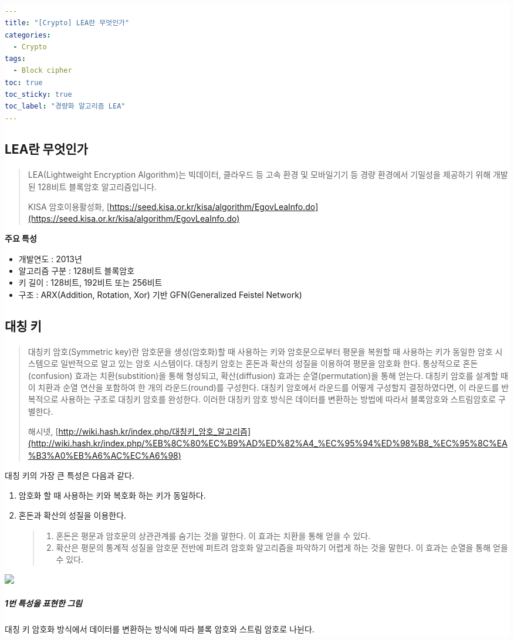 ```yaml
---
title: "[Crypto] LEA란 무엇인가"
categories:
  - Crypto
tags:
  - Block cipher
toc: true
toc_sticky: true
toc_label: "경량화 알고리즘 LEA"
---
```


## LEA란 무엇인가

> LEA(Lightweight Encryption Algorithm)는 빅데이터, 클라우드 등 고속 환경 및 모바일기기 등 경량 환경에서 기밀성을 제공하기 위해 개발된 128비트 블록암호 알고리즘입니다.
> 
> KISA 암호이용활성화, [https://seed.kisa.or.kr/kisa/algorithm/EgovLeaInfo.do](https://seed.kisa.or.kr/kisa/algorithm/EgovLeaInfo.do)

**주요 특성**

- 개발연도 : 2013년
- 알고리즘 구분 : 128비트 블록암호
- 키 길이 : 128비트, 192비트 또는 256비트
- 구조 : ARX(Addition, Rotation, Xor) 기반 GFN(Generalized Feistel Network)

## 대칭 키

> 대칭키 암호(Symmetric key)란 암호문을 생성(암호화)할 때 사용하는 키와 암호문으로부터 평문을 복원할 때 사용하는 키가 동일한 암호 시스템으로 일반적으로 알고 있는 암호 시스템이다. 대칭키 암호는 혼돈과 확산의 성질을 이용하여 평문을 암호화 한다. 통상적으로 혼돈(confusion) 효과는 치환(substition)을 통해 형성되고, 확산(diffusion) 효과는 순열(permutation)을 통해 얻는다. 대칭키 암호를 설계할 때 이 치환과 순열 연산을 포함하여 한 개의 라운드(round)를 구성한다. 대칭키 암호에서 라운드를 어떻게 구성할지 결정하였다면, 이 라운드를 반복적으로 사용하는 구조로 대칭키 암호를 완성한다. 이러한 대칭키 암호 방식은 데이터를 변환하는 방법에 따라서 블록암호와 스트림암호로 구별한다.
> 
> 해시넷, [http://wiki.hash.kr/index.php/대칭키_암호_알고리즘](http://wiki.hash.kr/index.php/%EB%8C%80%EC%B9%AD%ED%82%A4_%EC%95%94%ED%98%B8_%EC%95%8C%EA%B3%A0%EB%A6%AC%EC%A6%98)

대칭 키의 가장 큰 특성은 다음과 같다.

1. 암호화 할 때 사용하는 키와 복호화 하는 키가 동일하다.
2. 혼돈과 확산의 성질을 이용한다.
    
    > 1. 혼돈은 평문과 암호문의 상관관계를 숨기는 것을 말한다. 이 효과는 치환을 통해 얻을 수 있다.
    > 2. 확산은 평문의 통계적 성질을 암호문 전반에 퍼트려 암호화 알고리즘을 파악하기 어렵게 하는 것을 말한다. 이 효과는 순열을 통해 얻을 수 있다.
    

![](https://velog.velcdn.com/images%2Fjiyong%2Fpost%2Fa9cbcaa4-a2f7-46ca-8144-b00e97deb70d%2F%EC%8A%A4%ED%81%AC%EB%A6%B0%EC%83%B7%202021-10-12%20%EC%98%A4%EC%A0%84%205.30.44.png)

##### 1번 특성을 표현한 그림

대칭 키 암호화 방식에서 데이터를 변환하는 방식에 따라 블록 암호와 스트림 암호로 나뉜다.

